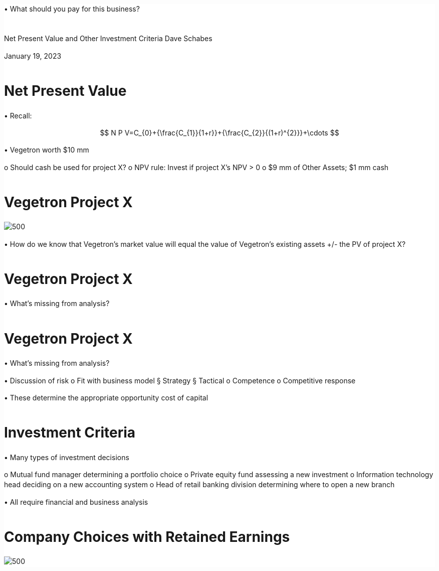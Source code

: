 •   What should you pay for this business?  
#  

Net Present Value and Other Investment Criteria  Dave Schabes  

January 19, 2023  
# Net Present Value  

•   Recall:  

$$
N P V=C_{0}+{\frac{C_{1}}{1+r}}+{\frac{C_{2}}{(1+r)^{2}}}+\cdots
$$  

•   Vegetron worth \$10 mm  

o   Should cash be used for project X?    o   NPV rule:  Invest if project X’s NPV > 0  o   \$9 mm of Other Assets; \$1 mm cash  
# Vegetron Project X  

 ![500](https://cdn-mineru.openxlab.org.cn/model-mineru/prod/14a43faa091c9d5c3255f2ce0aea0f6d8713fc565d4dd52b90c7ca9cc22fe85d.jpg)  

•   How do we know that Vegetron’s market value will equal the  value of Vegetron’s existing assets +/- the PV of project X?  
# Vegetron Project X  

•   What’s missing from analysis?  
# Vegetron Project X  

•   What’s missing from analysis?   

 •   Discussion of risk     o   Fit with business model  §   Strategy  §   Tactical    o   Competence  o   Competitive response  

•   These determine the appropriate opportunity cost of capital  
# Investment Criteria  

•   Many types of investment decisions  

o   Mutual fund manager determining a portfolio choice    o   Private equity fund assessing a new investment  o   Information technology head deciding on a new  accounting system  o   Head of retail banking division determining where to open  a new branch  

•   All require financial and business analysis  
# Company Choices with Retained Earnings  

 ![500](https://cdn-mineru.openxlab.org.cn/model-mineru/prod/f4a358c3512d4f837df7741210c88e82e4cd02cb0d9ebec6175571989e6ce97b.jpg)  
